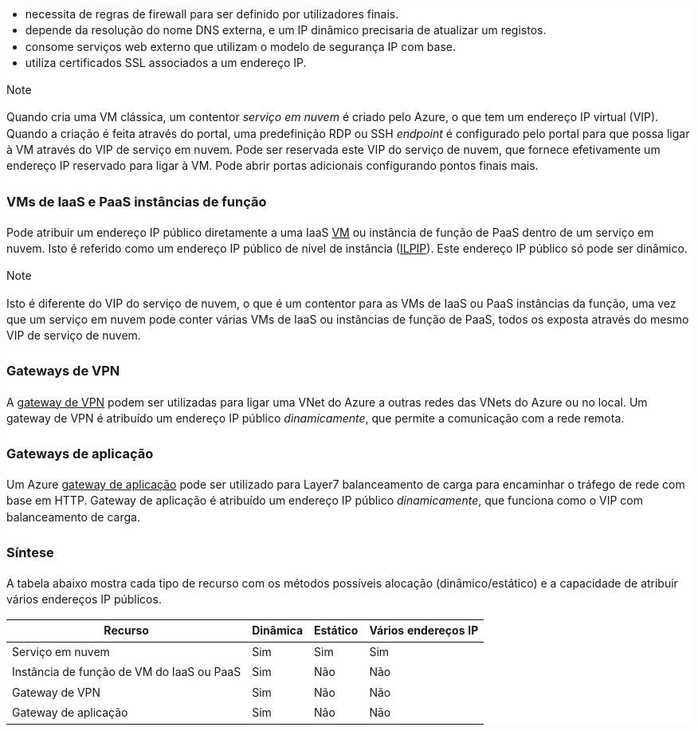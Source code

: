 * necessita de regras de firewall para ser definido por utilizadores finais.
* depende da resolução do nome DNS externa, e um IP dinâmico precisaria de atualizar um registos.
* consome serviços web externo que utilizam o modelo de segurança IP com base.
* utiliza certificados SSL associados a um endereço IP.

> [!NOTE]
> Quando cria uma VM clássica, um contentor *serviço em nuvem* é criado pelo Azure, o que tem um endereço IP virtual (VIP). Quando a criação é feita através do portal, uma predefinição RDP ou SSH *endpoint* é configurado pelo portal para que possa ligar à VM através do VIP de serviço em nuvem. Pode ser reservada este VIP do serviço de nuvem, que fornece efetivamente um endereço IP reservado para ligar à VM. Pode abrir portas adicionais configurando pontos finais mais.
> 
> 

### <a name="iaas-vms-and-paas-role-instances"></a>VMs de IaaS e PaaS instâncias de função
Pode atribuir um endereço IP público diretamente a uma IaaS [VM](../virtual-machines/virtual-machines-linux-about.md?toc=%2fazure%2fvirtual-machines%2flinux%2ftoc.json) ou instância de função de PaaS dentro de um serviço em nuvem. Isto é referido como um endereço IP público de nível de instância ([ILPIP](virtual-networks-instance-level-public-ip.md)). Este endereço IP público só pode ser dinâmico.

> [!NOTE]
> Isto é diferente do VIP do serviço de nuvem, o que é um contentor para as VMs de IaaS ou PaaS instâncias da função, uma vez que um serviço em nuvem pode conter várias VMs de IaaS ou instâncias de função de PaaS, todos os exposta através do mesmo VIP de serviço de nuvem.
> 
> 

### <a name="vpn-gateways"></a>Gateways de VPN
A [gateway de VPN](../vpn-gateway/vpn-gateway-about-vpngateways.md) podem ser utilizadas para ligar uma VNet do Azure a outras redes das VNets do Azure ou no local. Um gateway de VPN é atribuído um endereço IP público *dinamicamente*, que permite a comunicação com a rede remota.

### <a name="application-gateways"></a>Gateways de aplicação
Um Azure [gateway de aplicação](../application-gateway/application-gateway-introduction.md) pode ser utilizado para Layer7 balanceamento de carga para encaminhar o tráfego de rede com base em HTTP. Gateway de aplicação é atribuído um endereço IP público *dinamicamente*, que funciona como o VIP com balanceamento de carga.

### <a name="at-a-glance"></a>Síntese
A tabela abaixo mostra cada tipo de recurso com os métodos possíveis alocação (dinâmico/estático) e a capacidade de atribuir vários endereços IP públicos.

| Recurso | Dinâmica | Estático | Vários endereços IP |
| --- | --- | --- | --- |
| Serviço em nuvem |Sim |Sim |Sim |
| Instância de função de VM do IaaS ou PaaS |Sim |Não |Não |
| Gateway de VPN |Sim |Não |Não |
| Gateway de aplicação |Sim |Não |Não |
